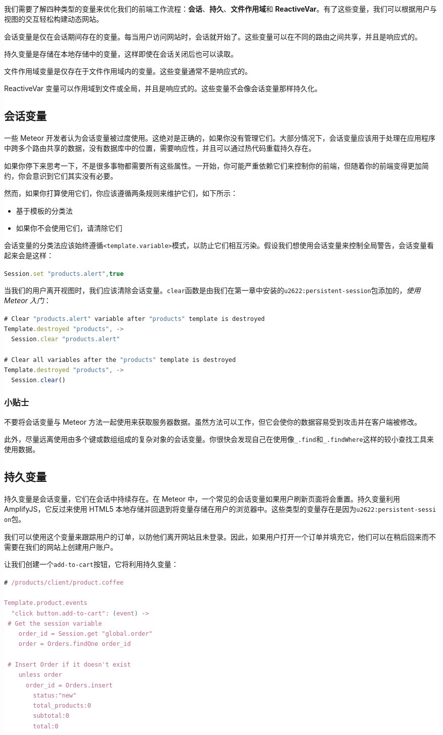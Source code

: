 我们需要了解四种类型的变量来优化我们的前端工作流程：**会话**、**持久**、**文件作用域**和 **ReactiveVar**。有了这些变量，我们可以根据用户与视图的交互轻松构建动态网站。

会话变量是仅在会话期间存在的变量。每当用户访问网站时，会话就开始了。这些变量可以在不同的路由之间共享，并且是响应式的。

持久变量是存储在本地存储中的变量，这样即使在会话关闭后也可以读取。

文件作用域变量是仅存在于文件作用域内的变量。这些变量通常不是响应式的。

ReactiveVar 变量可以作用域到文件或全局，并且是响应式的。这些变量不会像会话变量那样持久化。

## 会话变量

一些 Meteor 开发者认为会话变量被过度使用。这绝对是正确的，如果你没有管理它们。大部分情况下，会话变量应该用于处理在应用程序中跨多个路由共享的数据，没有数据库中的位置，需要响应性，并且可以通过热代码重载持久存在。

如果你停下来思考一下，不是很多事物都需要所有这些属性。一开始，你可能严重依赖它们来控制你的前端，但随着你的前端变得更加简约，你会意识到它们其实没有必要。

然而，如果你打算使用它们，你应该遵循两条规则来维护它们，如下所示：

+   基于模板的分类法

+   如果你不会使用它们，请清除它们

会话变量的分类法应该始终遵循`<template.variable>`模式，以防止它们相互污染。假设我们想使用会话变量来控制全局警告，会话变量看起来会是这样：

```js
Session.set "products.alert",true
```

当我们的用户离开视图时，我们应该清除会话变量。`clear`函数是由我们在第一章中安装的`u2622:persistent-session`包添加的，*使用 Meteor 入门*：

```js
# Clear "products.alert" variable after "products" template is destroyed
Template.destroyed "products", ->
  Session.clear "products.alert"

# Clear all variables after the "products" template is destroyed
Template.destroyed "products", ->
  Session.clear()
```

### 小贴士

不要将会话变量与 Meteor 方法一起使用来获取服务器数据。虽然方法可以工作，但它会使你的数据容易受到攻击并在客户端被修改。

此外，尽量远离使用由多个键或数组组成的复杂对象的会话变量。你很快会发现自己在使用像`_.find`和`_.findWhere`这样的较小查找工具来使用数据。

## 持久变量

持久变量是会话变量，它们在会话中持续存在。在 Meteor 中，一个常见的会话变量如果用户刷新页面将会重置。持久变量利用 AmplifyJS，它反过来使用 HTML5 本地存储并回退到将变量存储在用户的浏览器中。这些类型的变量存在是因为`u2622:persistent-session`包。

我们可以使用这个变量来跟踪用户的订单，以防他们离开网站且未登录。因此，如果用户打开一个订单并填充它，他们可以在稍后回来而不需要在我们的网站上创建用户账户。

让我们创建一个`add-to-cart`按钮，它将利用持久变量：

```js
# /products/client/product.coffee

Template.product.events
  "click button.add-to-cart": (event) ->
 # Get the session variable
    order_id = Session.get "global.order"
    order = Orders.findOne order_id

 # Insert Order if it doesn't exist
    unless order
      order_id = Orders.insert
        status:"new"
        total_products:0
        subtotal:0
        total:0
```